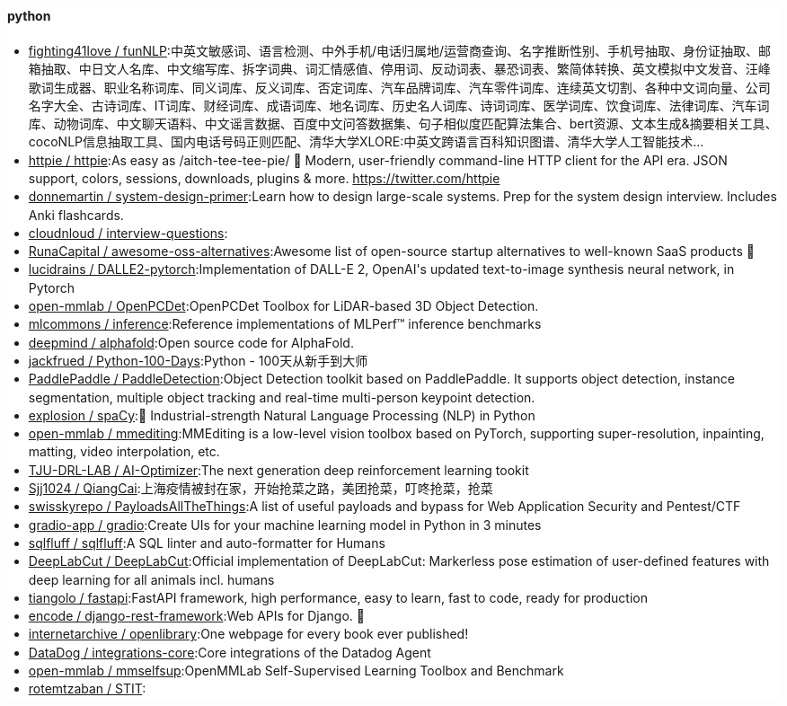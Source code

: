 #### python
* [fighting41love / funNLP](https://github.com/fighting41love/funNLP):中英文敏感词、语言检测、中外手机/电话归属地/运营商查询、名字推断性别、手机号抽取、身份证抽取、邮箱抽取、中日文人名库、中文缩写库、拆字词典、词汇情感值、停用词、反动词表、暴恐词表、繁简体转换、英文模拟中文发音、汪峰歌词生成器、职业名称词库、同义词库、反义词库、否定词库、汽车品牌词库、汽车零件词库、连续英文切割、各种中文词向量、公司名字大全、古诗词库、IT词库、财经词库、成语词库、地名词库、历史名人词库、诗词词库、医学词库、饮食词库、法律词库、汽车词库、动物词库、中文聊天语料、中文谣言数据、百度中文问答数据集、句子相似度匹配算法集合、bert资源、文本生成&摘要相关工具、cocoNLP信息抽取工具、国内电话号码正则匹配、清华大学XLORE:中英文跨语言百科知识图谱、清华大学人工智能技术…
* [httpie / httpie](https://github.com/httpie/httpie):As easy as /aitch-tee-tee-pie/ 🥧 Modern, user-friendly command-line HTTP client for the API era. JSON support, colors, sessions, downloads, plugins & more. https://twitter.com/httpie
* [donnemartin / system-design-primer](https://github.com/donnemartin/system-design-primer):Learn how to design large-scale systems. Prep for the system design interview. Includes Anki flashcards.
* [cloudnloud / interview-questions](https://github.com/cloudnloud/interview-questions):
* [RunaCapital / awesome-oss-alternatives](https://github.com/RunaCapital/awesome-oss-alternatives):Awesome list of open-source startup alternatives to well-known SaaS products 🚀
* [lucidrains / DALLE2-pytorch](https://github.com/lucidrains/DALLE2-pytorch):Implementation of DALL-E 2, OpenAI's updated text-to-image synthesis neural network, in Pytorch
* [open-mmlab / OpenPCDet](https://github.com/open-mmlab/OpenPCDet):OpenPCDet Toolbox for LiDAR-based 3D Object Detection.
* [mlcommons / inference](https://github.com/mlcommons/inference):Reference implementations of MLPerf™ inference benchmarks
* [deepmind / alphafold](https://github.com/deepmind/alphafold):Open source code for AlphaFold.
* [jackfrued / Python-100-Days](https://github.com/jackfrued/Python-100-Days):Python - 100天从新手到大师
* [PaddlePaddle / PaddleDetection](https://github.com/PaddlePaddle/PaddleDetection):Object Detection toolkit based on PaddlePaddle. It supports object detection, instance segmentation, multiple object tracking and real-time multi-person keypoint detection.
* [explosion / spaCy](https://github.com/explosion/spaCy):💫 Industrial-strength Natural Language Processing (NLP) in Python
* [open-mmlab / mmediting](https://github.com/open-mmlab/mmediting):MMEditing is a low-level vision toolbox based on PyTorch, supporting super-resolution, inpainting, matting, video interpolation, etc.
* [TJU-DRL-LAB / AI-Optimizer](https://github.com/TJU-DRL-LAB/AI-Optimizer):The next generation deep reinforcement learning tookit
* [Sjj1024 / QiangCai](https://github.com/Sjj1024/QiangCai):上海疫情被封在家，开始抢菜之路，美团抢菜，叮咚抢菜，抢菜
* [swisskyrepo / PayloadsAllTheThings](https://github.com/swisskyrepo/PayloadsAllTheThings):A list of useful payloads and bypass for Web Application Security and Pentest/CTF
* [gradio-app / gradio](https://github.com/gradio-app/gradio):Create UIs for your machine learning model in Python in 3 minutes
* [sqlfluff / sqlfluff](https://github.com/sqlfluff/sqlfluff):A SQL linter and auto-formatter for Humans
* [DeepLabCut / DeepLabCut](https://github.com/DeepLabCut/DeepLabCut):Official implementation of DeepLabCut: Markerless pose estimation of user-defined features with deep learning for all animals incl. humans
* [tiangolo / fastapi](https://github.com/tiangolo/fastapi):FastAPI framework, high performance, easy to learn, fast to code, ready for production
* [encode / django-rest-framework](https://github.com/encode/django-rest-framework):Web APIs for Django. 🎸
* [internetarchive / openlibrary](https://github.com/internetarchive/openlibrary):One webpage for every book ever published!
* [DataDog / integrations-core](https://github.com/DataDog/integrations-core):Core integrations of the Datadog Agent
* [open-mmlab / mmselfsup](https://github.com/open-mmlab/mmselfsup):OpenMMLab Self-Supervised Learning Toolbox and Benchmark
* [rotemtzaban / STIT](https://github.com/rotemtzaban/STIT):
